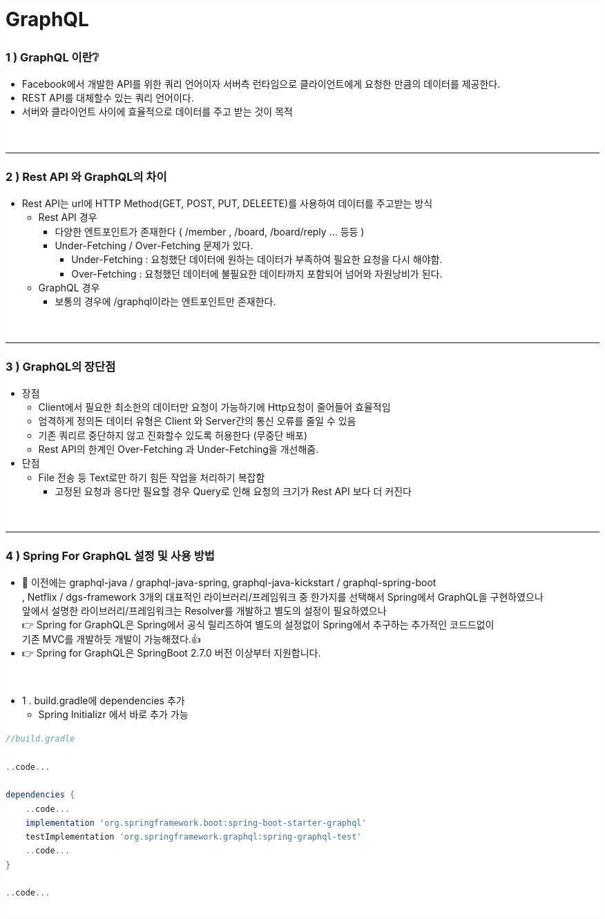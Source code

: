 <h1>GraphQL</h1>

<h3>1 ) GraphQL 이란❔</h3>

- Facebook에서 개발한 API를 위한 쿼리 언어이자 서버측 런타임으로 클라이언트에게 요청한 만큼의 데이터를 제공한다.
- REST API를 대체할수 있는 쿼리 언어이다.
- 서버와 클라이언트 사이에 효율적으로 데이터를 주고 받는 것이 목적

<br/>
<hr/>
<h3>2 ) Rest API 와 GraphQL의 차이</h3>

- Rest API는 url에 HTTP Method(GET, POST, PUT, DELEETE)를 사용하여 데이터를 주고받는 방식
  - Rest API 경우 
    - 다양한 엔트포인트가 존재한다 ( /member , /board, /board/reply ... 등등 )
    - Under-Fetching / Over-Fetching 문제가 있다.
      - Under-Fetching : 요청했단 데이터에 원하는 데이터가 부족하여 필요한 요청을 다시 해야함.
      - Over-Fetching : 요청했던 데이터에 불필요한 데이타까지 포함되어 넘어와 자원낭비가 된다.
  - GraphQL 경우
    - 보통의 경우에 /graphql이라는 엔트포인트만 존재한다.

<br/>
<hr/>
<h3>3 ) GraphQL의 장단점</h3>

- 장점
  - Client에서 필요한 최소한의 데이터만 요청이 가능하기에 Http요청이 줄어들어 효율적임
  - 엄격하게 정의돈 데이터 유형은 Client 와 Server간의 통신 오류를 줄일 수 있음
  - 기존 쿼리르 중단하지 않고 진화할수 있도록 허용한다 (무중단 배포)
  - Rest API의 한계인 Over-Fetching 과 Under-Fetching을 개선해줌.
- 단점
  - File 전송 등 Text로만 하기 힘든 작업을 처리하기 복잡함
    - 고정된 요청과 응다만 필요할 경우 Query로 인해 요청의 크기가 Rest API 보다 더 커진다


<br/>
<hr/>
<h3>4 ) Spring For GraphQL 설정 및 사용 방법</h3>

- 💬 이전에는 graphql-java / graphql-java-spring, graphql-java-kickstart / graphql-spring-boot 
<br/> ,  Netflix / dgs-framework 3개의 대표적인 라이브러리/프레임워크 중 한가지를 선택해서 Spring에서 GraphQL을 구현하였으나
<br/> 앞에서 설명한 라이브러리/프레임워크는 Resolver를 개발하고 별도의 설정이 필요하였으나
<br/> 👉 Spring for GraphQL은 Spring에서 공식 릴리즈하여 별도의 설정없이 Spring에서 추구하는 추가적인 코드드없이
<br/> 기존 MVC를 개발하듯 개발이 가능해졌다.👍
- 👉 Spring for GraphQL은 SpringBoot 2.7.0 버전 이상부터 지원합니다.

<br/>

- 1 . build.gradle에 dependencies 추가
  - Spring Initializr 에서 바로 추가 가능 
```build.gradle
//build.gradle

..code...

dependencies {
    ..code...
	implementation 'org.springframework.boot:spring-boot-starter-graphql'
	testImplementation 'org.springframework.graphql:spring-graphql-test'
	..code...
}

..code...
 
```
